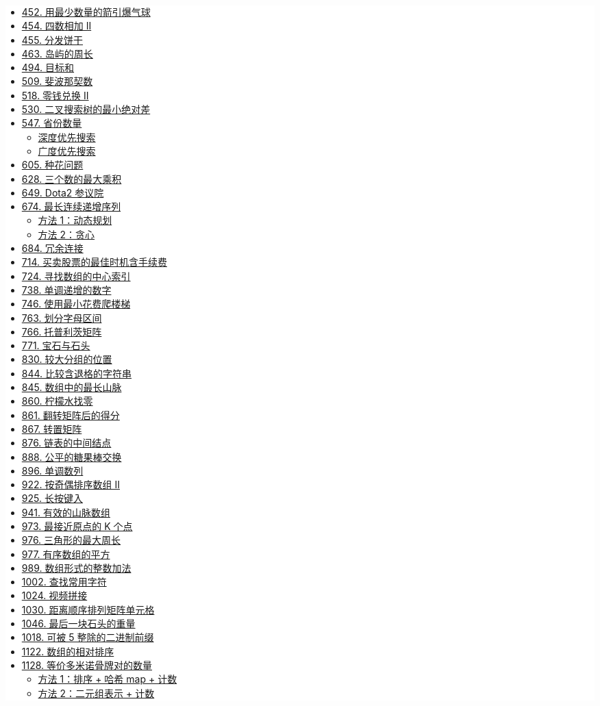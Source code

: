   - [452. 用最少数量的箭引爆气球](#452-%E7%94%A8%E6%9C%80%E5%B0%91%E6%95%B0%E9%87%8F%E7%9A%84%E7%AE%AD%E5%BC%95%E7%88%86%E6%B0%94%E7%90%83)
  - [454. 四数相加 II](#454-%E5%9B%9B%E6%95%B0%E7%9B%B8%E5%8A%A0-ii)
  - [455. 分发饼干](#455-%E5%88%86%E5%8F%91%E9%A5%BC%E5%B9%B2)
  - [463. 岛屿的周长](#463-%E5%B2%9B%E5%B1%BF%E7%9A%84%E5%91%A8%E9%95%BF)
  - [494. 目标和](#494-%E7%9B%AE%E6%A0%87%E5%92%8C)
  - [509. 斐波那契数](#509-%E6%96%90%E6%B3%A2%E9%82%A3%E5%A5%91%E6%95%B0)
  - [518. 零钱兑换 Ⅱ](#518-%E9%9B%B6%E9%92%B1%E5%85%91%E6%8D%A2%E2%85%A1)
  - [530. 二叉搜索树的最小绝对差](#530-%E4%BA%8C%E5%8F%89%E6%90%9C%E7%B4%A2%E6%A0%91%E7%9A%84%E6%9C%80%E5%B0%8F%E7%BB%9D%E5%AF%B9%E5%B7%AE)
  - [547. 省份数量](#547-%E7%9C%81%E4%BB%BD%E6%95%B0%E9%87%8F)
    - [深度优先搜索](#%E6%B7%B1%E5%BA%A6%E4%BC%98%E5%85%88%E6%90%9C%E7%B4%A2)
    - [广度优先搜索](#%E5%B9%BF%E5%BA%A6%E4%BC%98%E5%85%88%E6%90%9C%E7%B4%A2)
  - [605. 种花问题](#605-%E7%A7%8D%E8%8A%B1%E9%97%AE%E9%A2%98)
  - [628. 三个数的最大乘积](#628-%E4%B8%89%E4%B8%AA%E6%95%B0%E7%9A%84%E6%9C%80%E5%A4%A7%E4%B9%98%E7%A7%AF)
  - [649. Dota2 参议院](#649-dota2-%E5%8F%82%E8%AE%AE%E9%99%A2)
  - [674. 最长连续递增序列](#674-%E6%9C%80%E9%95%BF%E8%BF%9E%E7%BB%AD%E9%80%92%E5%A2%9E%E5%BA%8F%E5%88%97)
    - [方法 1：动态规划](#%E6%96%B9%E6%B3%951%E5%8A%A8%E6%80%81%E8%A7%84%E5%88%92)
    - [方法 2：贪心](#%E6%96%B9%E6%B3%952%E8%B4%AA%E5%BF%83)
  - [684. 冗余连接](#684-%E5%86%97%E4%BD%99%E8%BF%9E%E6%8E%A5)
  - [714. 买卖股票的最佳时机含手续费](#714-%E4%B9%B0%E5%8D%96%E8%82%A1%E7%A5%A8%E7%9A%84%E6%9C%80%E4%BD%B3%E6%97%B6%E6%9C%BA%E5%90%AB%E6%89%8B%E7%BB%AD%E8%B4%B9)
  - [724. 寻找数组的中心索引](#724-%E5%AF%BB%E6%89%BE%E6%95%B0%E7%BB%84%E7%9A%84%E4%B8%AD%E5%BF%83%E7%B4%A2%E5%BC%95)
  - [738. 单调递增的数字](#738-%E5%8D%95%E8%B0%83%E9%80%92%E5%A2%9E%E7%9A%84%E6%95%B0%E5%AD%97)
  - [746. 使用最小花费爬楼梯](#746-%E4%BD%BF%E7%94%A8%E6%9C%80%E5%B0%8F%E8%8A%B1%E8%B4%B9%E7%88%AC%E6%A5%BC%E6%A2%AF)
  - [763. 划分字母区间](#763-%E5%88%92%E5%88%86%E5%AD%97%E6%AF%8D%E5%8C%BA%E9%97%B4)
  - [766. 托普利茨矩阵](#766-%E6%89%98%E6%99%AE%E5%88%A9%E8%8C%A8%E7%9F%A9%E9%98%B5)
  - [771. 宝石与石头](#771-%E5%AE%9D%E7%9F%B3%E4%B8%8E%E7%9F%B3%E5%A4%B4)
  - [830. 较大分组的位置](#830-%E8%BE%83%E5%A4%A7%E5%88%86%E7%BB%84%E7%9A%84%E4%BD%8D%E7%BD%AE)
  - [844. 比较含退格的字符串](#844-%E6%AF%94%E8%BE%83%E5%90%AB%E9%80%80%E6%A0%BC%E7%9A%84%E5%AD%97%E7%AC%A6%E4%B8%B2)
  - [845. 数组中的最长山脉](#845-%E6%95%B0%E7%BB%84%E4%B8%AD%E7%9A%84%E6%9C%80%E9%95%BF%E5%B1%B1%E8%84%89)
  - [860. 柠檬水找零](#860-%E6%9F%A0%E6%AA%AC%E6%B0%B4%E6%89%BE%E9%9B%B6)
  - [861. 翻转矩阵后的得分](#861-%E7%BF%BB%E8%BD%AC%E7%9F%A9%E9%98%B5%E5%90%8E%E7%9A%84%E5%BE%97%E5%88%86)
  - [867. 转置矩阵](#867-%E8%BD%AC%E7%BD%AE%E7%9F%A9%E9%98%B5)
  - [876. 链表的中间结点](#876-%E9%93%BE%E8%A1%A8%E7%9A%84%E4%B8%AD%E9%97%B4%E7%BB%93%E7%82%B9)
  - [888. 公平的糖果棒交换](#888-%E5%85%AC%E5%B9%B3%E7%9A%84%E7%B3%96%E6%9E%9C%E6%A3%92%E4%BA%A4%E6%8D%A2)
  - [896. 单调数列](#896-%E5%8D%95%E8%B0%83%E6%95%B0%E5%88%97)
  - [922. 按奇偶排序数组 II](#922-%E6%8C%89%E5%A5%87%E5%81%B6%E6%8E%92%E5%BA%8F%E6%95%B0%E7%BB%84-ii)
  - [925. 长按键入](#925-%E9%95%BF%E6%8C%89%E9%94%AE%E5%85%A5)
  - [941. 有效的山脉数组](#941-%E6%9C%89%E6%95%88%E7%9A%84%E5%B1%B1%E8%84%89%E6%95%B0%E7%BB%84)
  - [973. 最接近原点的 K 个点](#973-%E6%9C%80%E6%8E%A5%E8%BF%91%E5%8E%9F%E7%82%B9%E7%9A%84-k-%E4%B8%AA%E7%82%B9)
  - [976. 三角形的最大周长](#976-%E4%B8%89%E8%A7%92%E5%BD%A2%E7%9A%84%E6%9C%80%E5%A4%A7%E5%91%A8%E9%95%BF)
  - [977. 有序数组的平方](#977-%E6%9C%89%E5%BA%8F%E6%95%B0%E7%BB%84%E7%9A%84%E5%B9%B3%E6%96%B9)
  - [989. 数组形式的整数加法](#989-%E6%95%B0%E7%BB%84%E5%BD%A2%E5%BC%8F%E7%9A%84%E6%95%B4%E6%95%B0%E5%8A%A0%E6%B3%95)
  - [1002. 查找常用字符](#1002-%E6%9F%A5%E6%89%BE%E5%B8%B8%E7%94%A8%E5%AD%97%E7%AC%A6)
  - [1024. 视频拼接](#1024-%E8%A7%86%E9%A2%91%E6%8B%BC%E6%8E%A5)
  - [1030. 距离顺序排列矩阵单元格](#1030-%E8%B7%9D%E7%A6%BB%E9%A1%BA%E5%BA%8F%E6%8E%92%E5%88%97%E7%9F%A9%E9%98%B5%E5%8D%95%E5%85%83%E6%A0%BC)
  - [1046. 最后一块石头的重量](#1046-%E6%9C%80%E5%90%8E%E4%B8%80%E5%9D%97%E7%9F%B3%E5%A4%B4%E7%9A%84%E9%87%8D%E9%87%8F)
  - [1018. 可被 5 整除的二进制前缀](#1018-%E5%8F%AF%E8%A2%AB-5-%E6%95%B4%E9%99%A4%E7%9A%84%E4%BA%8C%E8%BF%9B%E5%88%B6%E5%89%8D%E7%BC%80)
  - [1122. 数组的相对排序](#1122-%E6%95%B0%E7%BB%84%E7%9A%84%E7%9B%B8%E5%AF%B9%E6%8E%92%E5%BA%8F)
  - [1128. 等价多米诺骨牌对的数量](#1128-%E7%AD%89%E4%BB%B7%E5%A4%9A%E7%B1%B3%E8%AF%BA%E9%AA%A8%E7%89%8C%E5%AF%B9%E7%9A%84%E6%95%B0%E9%87%8F)
    - [方法 1：排序 + 哈希 map + 计数](#%E6%96%B9%E6%B3%951%E6%8E%92%E5%BA%8F--%E5%93%88%E5%B8%8Cmap--%E8%AE%A1%E6%95%B0)
    - [方法 2：二元组表示 + 计数](#%E6%96%B9%E6%B3%952%E4%BA%8C%E5%85%83%E7%BB%84%E8%A1%A8%E7%A4%BA--%E8%AE%A1%E6%95%B0)